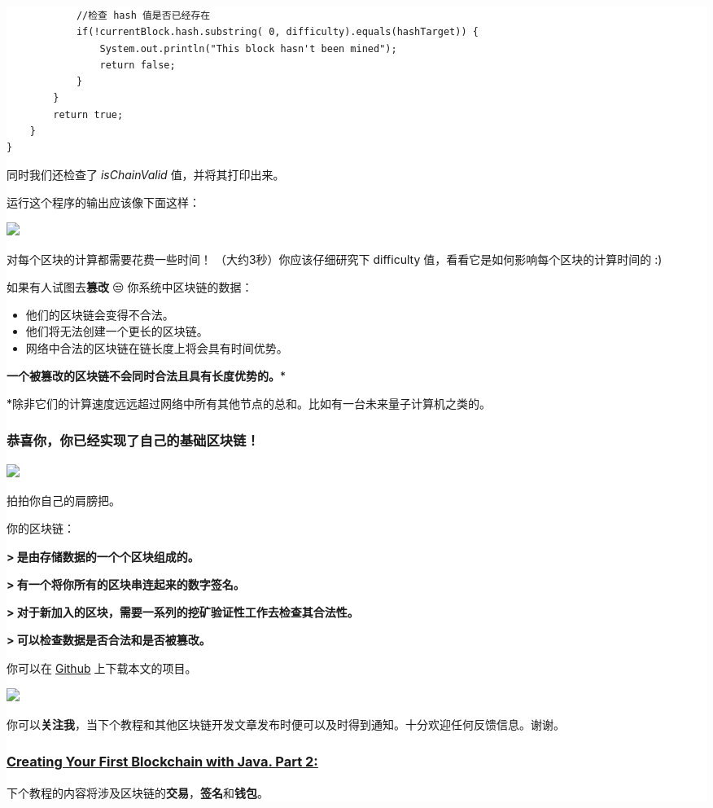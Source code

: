 ```
			//检查 hash 值是否已经存在
			if(!currentBlock.hash.substring( 0, difficulty).equals(hashTarget)) {
				System.out.println("This block hasn't been mined");
				return false;
			}
		}
		return true;
	}
}
```

同时我们还检查了 _isChainValid_ 值，并将其打印出来。

运行这个程序的输出应该像下面这样：

![](https://cdn-images-1.medium.com/max/800/1*qzjPDdgOESJSwDSP0peEEg.png)

对每个区块的计算都需要花费一些时间！ （大约3秒）你应该仔细研究下 difficulty 值，看看它是如何影响每个区块的计算时间的 :)

如果有人试图去**篡改** 😒 你系统中区块链的数据：

* 他们的区块链会变得不合法。
* 他们将无法创建一个更长的区块链。
* 网络中合法的区块链在链长度上将会具有时间优势。

**一个被篡改的区块链不会同时合法且具有长度优势的。***

*除非它们的计算速度远远超过网络中所有其他节点的总和。比如有一台未来量子计算机之类的。

### 恭喜你，你已经实现了自己的基础区块链！

![](https://cdn-images-1.medium.com/max/800/1*9K4pVMSdI7A0YZH-g47I2w.gif)

拍拍你自己的肩膀把。

你的区块链：

**> 是由存储数据的一个个区块组成的。**

**> 有一个将你所有的区块串连起来的数字签名。**

**> 对于新加入的区块，需要一系列的挖矿验证性工作去检查其合法性。**

**> 可以检查数据是否合法和是否被篡改。**

你可以在 [Github](https://github.com/CryptoKass/NoobChain-Tutorial-Part-1) 上下载本文的项目。

![](https://cdn-images-1.medium.com/max/800/1*ZbFDb_ml08yDSRXyzhFGxA.gif)

你可以**关注我**，当下个教程和其他区块链开发文章发布时便可以及时得到通知。十分欢迎任何反馈信息。谢谢。

### [Creating Your First Blockchain with Java. Part 2:](https://medium.com/programmers-blockchain/creating-your-first-blockchain-with-java-part-2-transactions-2cdac335e0ce)

下个教程的内容将涉及区块链的**交易**，**签名**和**钱包**。
